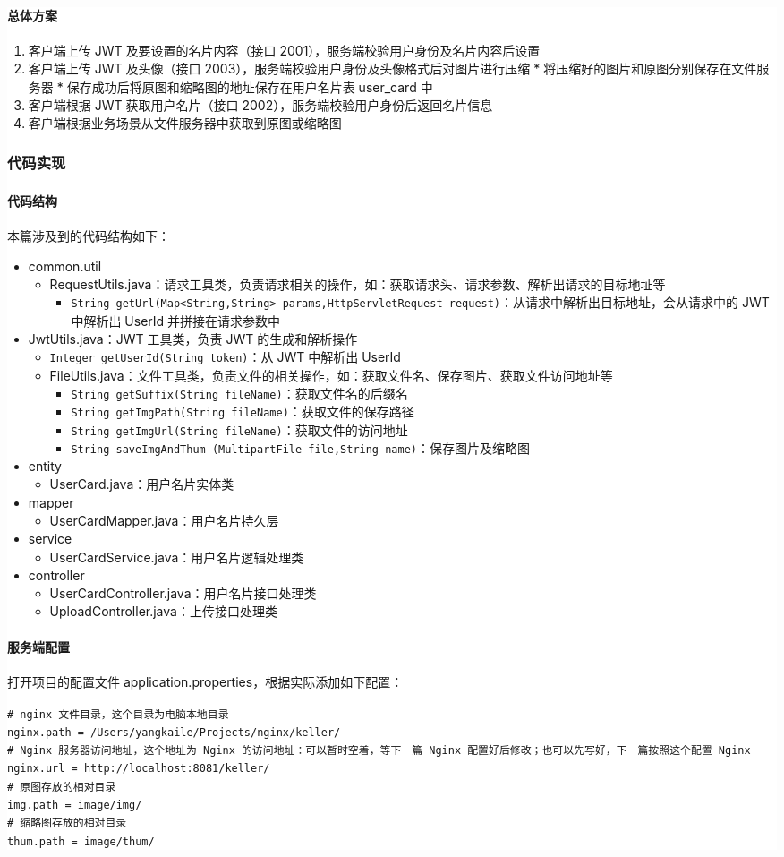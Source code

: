 #### **总体方案**

  1. 客户端上传 JWT 及要设置的名片内容（接口 2001），服务端校验用户身份及名片内容后设置
  2. 客户端上传 JWT 及头像（接口 2003），服务端校验用户身份及头像格式后对图片进行压缩
    * 将压缩好的图片和原图分别保存在文件服务器
    * 保存成功后将原图和缩略图的地址保存在用户名片表 user_card 中
  3. 客户端根据 JWT 获取用户名片（接口 2002），服务端校验用户身份后返回名片信息
  4. 客户端根据业务场景从文件服务器中获取到原图或缩略图

### 代码实现

#### **代码结构**

本篇涉及到的代码结构如下：

  * common.util
    * RequestUtils.java：请求工具类，负责请求相关的操作，如：获取请求头、请求参数、解析出请求的目标地址等
      * `String getUrl(Map<String,String> params,HttpServletRequest request)`：从请求中解析出目标地址，会从请求中的 JWT 中解析出 UserId 并拼接在请求参数中
  * JwtUtils.java：JWT 工具类，负责 JWT 的生成和解析操作
    * `Integer getUserId(String token)`：从 JWT 中解析出 UserId
    * FileUtils.java：文件工具类，负责文件的相关操作，如：获取文件名、保存图片、获取文件访问地址等
      * `String getSuffix(String fileName)`：获取文件名的后缀名
      * `String getImgPath(String fileName)`：获取文件的保存路径
      * `String getImgUrl(String fileName)`：获取文件的访问地址
      * `String saveImgAndThum (MultipartFile file,String name)`：保存图片及缩略图
  * entity
    * UserCard.java：用户名片实体类
  * mapper
    * UserCardMapper.java：用户名片持久层
  * service
    * UserCardService.java：用户名片逻辑处理类
  * controller
    * UserCardController.java：用户名片接口处理类
    * UploadController.java：上传接口处理类

#### **服务端配置**

打开项目的配置文件 application.properties，根据实际添加如下配置：

    
    
    # nginx 文件目录，这个目录为电脑本地目录
    nginx.path = /Users/yangkaile/Projects/nginx/keller/
    # Nginx 服务器访问地址，这个地址为 Nginx 的访问地址：可以暂时空着，等下一篇 Nginx 配置好后修改；也可以先写好，下一篇按照这个配置 Nginx 
    nginx.url = http://localhost:8081/keller/
    # 原图存放的相对目录
    img.path = image/img/
    # 缩略图存放的相对目录
    thum.path = image/thum/
    